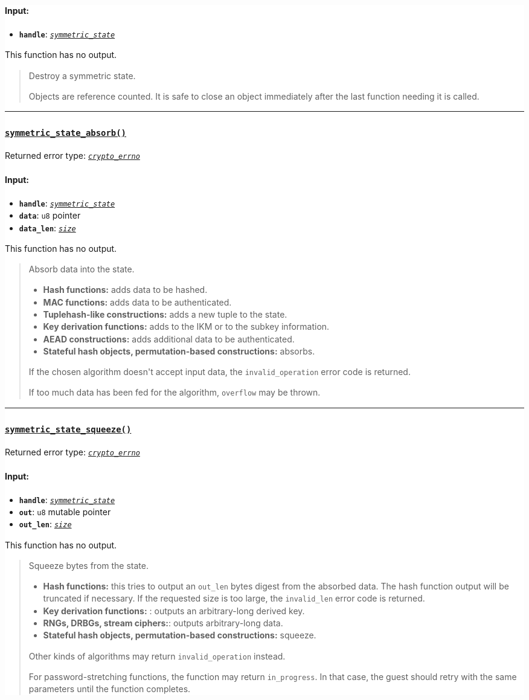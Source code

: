#### Input:

* **`handle`**: _[`symmetric_state`](#symmetric_state)_

This function has no output.

> Destroy a symmetric state.
> 
> Objects are reference counted. It is safe to close an object immediately after the last function needing it is called.


---

### [`symmetric_state_absorb()`](#symmetric_state_absorb)
Returned error type: _[`crypto_errno`](#crypto_errno)_

#### Input:

* **`handle`**: _[`symmetric_state`](#symmetric_state)_
* **`data`**: `u8` pointer
* **`data_len`**: _[`size`](#size)_

This function has no output.

> Absorb data into the state.
> 
> - **Hash functions:** adds data to be hashed.
> - **MAC functions:** adds data to be authenticated.
> - **Tuplehash-like constructions:** adds a new tuple to the state.
> - **Key derivation functions:** adds to the IKM or to the subkey information.
> - **AEAD constructions:** adds additional data to be authenticated.
> - **Stateful hash objects, permutation-based constructions:** absorbs.
> 
> If the chosen algorithm doesn't accept input data, the `invalid_operation` error code is returned.
> 
> If too much data has been fed for the algorithm, `overflow` may be thrown.


---

### [`symmetric_state_squeeze()`](#symmetric_state_squeeze)
Returned error type: _[`crypto_errno`](#crypto_errno)_

#### Input:

* **`handle`**: _[`symmetric_state`](#symmetric_state)_
* **`out`**: `u8` mutable pointer
* **`out_len`**: _[`size`](#size)_

This function has no output.

> Squeeze bytes from the state.
> 
> - **Hash functions:** this tries to output an `out_len` bytes digest from the absorbed data. The hash function output will be truncated if necessary. If the requested size is too large, the `invalid_len` error code is returned.
> - **Key derivation functions:** : outputs an arbitrary-long derived key.
> - **RNGs, DRBGs, stream ciphers:**: outputs arbitrary-long data.
> - **Stateful hash objects, permutation-based constructions:** squeeze.
> 
> Other kinds of algorithms may return `invalid_operation` instead.
> 
> For password-stretching functions, the function may return `in_progress`.
> In that case, the guest should retry with the same parameters until the function completes.
